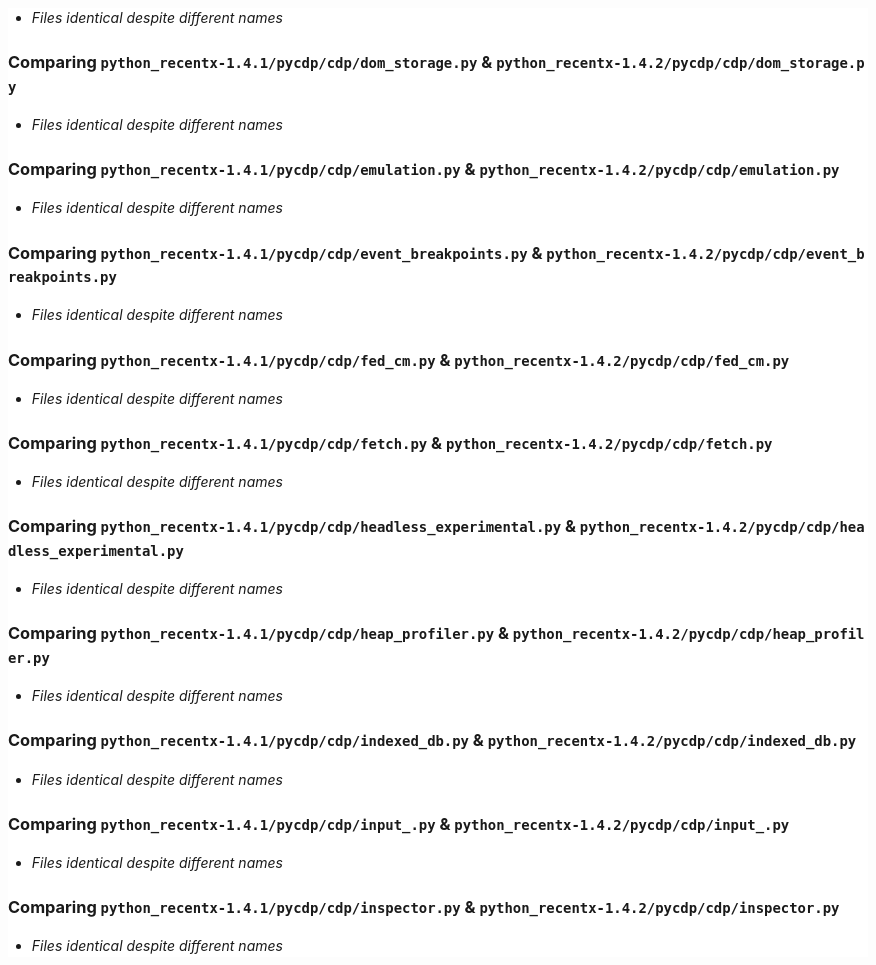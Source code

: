  * *Files identical despite different names*

### Comparing `python_recentx-1.4.1/pycdp/cdp/dom_storage.py` & `python_recentx-1.4.2/pycdp/cdp/dom_storage.py`

 * *Files identical despite different names*

### Comparing `python_recentx-1.4.1/pycdp/cdp/emulation.py` & `python_recentx-1.4.2/pycdp/cdp/emulation.py`

 * *Files identical despite different names*

### Comparing `python_recentx-1.4.1/pycdp/cdp/event_breakpoints.py` & `python_recentx-1.4.2/pycdp/cdp/event_breakpoints.py`

 * *Files identical despite different names*

### Comparing `python_recentx-1.4.1/pycdp/cdp/fed_cm.py` & `python_recentx-1.4.2/pycdp/cdp/fed_cm.py`

 * *Files identical despite different names*

### Comparing `python_recentx-1.4.1/pycdp/cdp/fetch.py` & `python_recentx-1.4.2/pycdp/cdp/fetch.py`

 * *Files identical despite different names*

### Comparing `python_recentx-1.4.1/pycdp/cdp/headless_experimental.py` & `python_recentx-1.4.2/pycdp/cdp/headless_experimental.py`

 * *Files identical despite different names*

### Comparing `python_recentx-1.4.1/pycdp/cdp/heap_profiler.py` & `python_recentx-1.4.2/pycdp/cdp/heap_profiler.py`

 * *Files identical despite different names*

### Comparing `python_recentx-1.4.1/pycdp/cdp/indexed_db.py` & `python_recentx-1.4.2/pycdp/cdp/indexed_db.py`

 * *Files identical despite different names*

### Comparing `python_recentx-1.4.1/pycdp/cdp/input_.py` & `python_recentx-1.4.2/pycdp/cdp/input_.py`

 * *Files identical despite different names*

### Comparing `python_recentx-1.4.1/pycdp/cdp/inspector.py` & `python_recentx-1.4.2/pycdp/cdp/inspector.py`

 * *Files identical despite different names*
